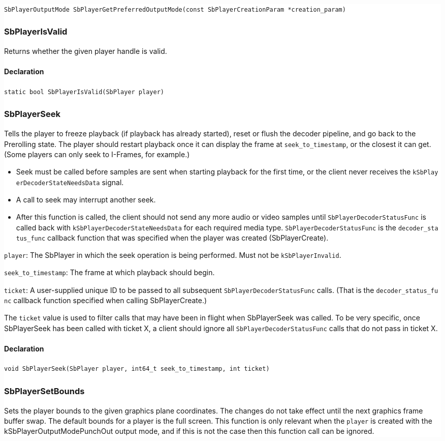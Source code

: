 ```
SbPlayerOutputMode SbPlayerGetPreferredOutputMode(const SbPlayerCreationParam *creation_param)
```

### SbPlayerIsValid

Returns whether the given player handle is valid.

#### Declaration

```
static bool SbPlayerIsValid(SbPlayer player)
```

### SbPlayerSeek

Tells the player to freeze playback (if playback has already started), reset or
flush the decoder pipeline, and go back to the Prerolling state. The player
should restart playback once it can display the frame at `seek_to_timestamp`, or
the closest it can get. (Some players can only seek to I-Frames, for example.)

*   Seek must be called before samples are sent when starting playback for the
    first time, or the client never receives the
    `kSbPlayerDecoderStateNeedsData` signal.

*   A call to seek may interrupt another seek.

*   After this function is called, the client should not send any more audio or
    video samples until `SbPlayerDecoderStatusFunc` is called back with
    `kSbPlayerDecoderStateNeedsData` for each required media type.
    `SbPlayerDecoderStatusFunc` is the `decoder_status_func` callback function
    that was specified when the player was created (SbPlayerCreate).

`player`: The SbPlayer in which the seek operation is being performed. Must not
be `kSbPlayerInvalid`.

`seek_to_timestamp`: The frame at which playback should begin.

`ticket`: A user-supplied unique ID to be passed to all subsequent
`SbPlayerDecoderStatusFunc` calls. (That is the `decoder_status_func` callback
function specified when calling SbPlayerCreate.)

The `ticket` value is used to filter calls that may have been in flight when
SbPlayerSeek was called. To be very specific, once SbPlayerSeek has been called
with ticket X, a client should ignore all `SbPlayerDecoderStatusFunc` calls that
do not pass in ticket X.

#### Declaration

```
void SbPlayerSeek(SbPlayer player, int64_t seek_to_timestamp, int ticket)
```

### SbPlayerSetBounds

Sets the player bounds to the given graphics plane coordinates. The changes do
not take effect until the next graphics frame buffer swap. The default bounds
for a player is the full screen. This function is only relevant when the
`player` is created with the kSbPlayerOutputModePunchOut output mode, and if
this is not the case then this function call can be ignored.
